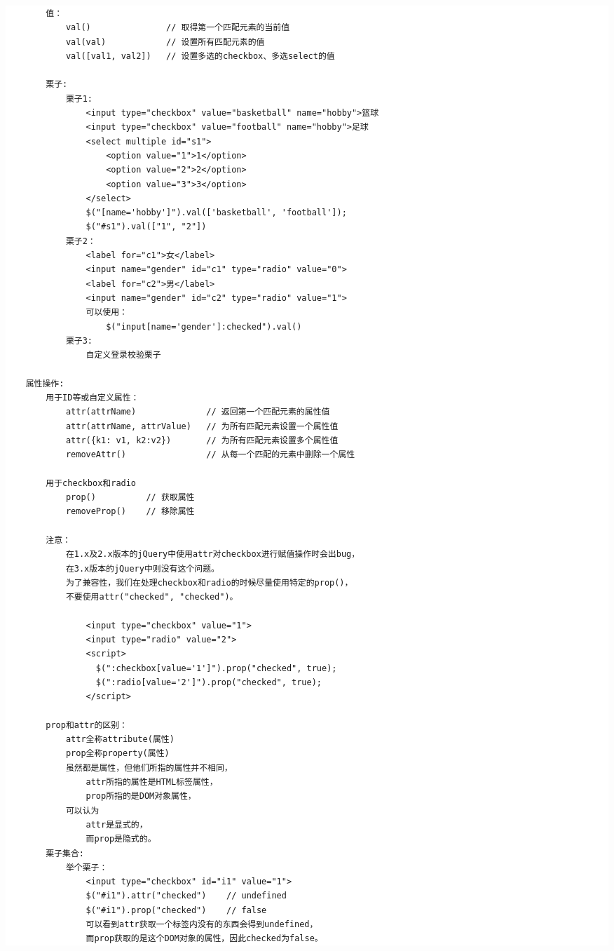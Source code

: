 			值：
				val()				// 取得第一个匹配元素的当前值
				val(val)			// 设置所有匹配元素的值
				val([val1, val2])	// 设置多选的checkbox、多选select的值

			栗子:	
				栗子1:
					<input type="checkbox" value="basketball" name="hobby">篮球
					<input type="checkbox" value="football" name="hobby">足球
					<select multiple id="s1">
						<option value="1">1</option>
						<option value="2">2</option>
						<option value="3">3</option>
					</select>
					$("[name='hobby']").val(['basketball', 'football']);
					$("#s1").val(["1", "2"])
				栗子2：
					<label for="c1">女</label>
					<input name="gender" id="c1" type="radio" value="0">
					<label for="c2">男</label>
					<input name="gender" id="c2" type="radio" value="1">
					可以使用：
						$("input[name='gender']:checked").val()
				栗子3:
					自定义登录校验栗子
		
		属性操作:
			用于ID等或自定义属性：
				attr(attrName)				// 返回第一个匹配元素的属性值
				attr(attrName, attrValue)	// 为所有匹配元素设置一个属性值
				attr({k1: v1, k2:v2})		// 为所有匹配元素设置多个属性值
				removeAttr()				// 从每一个匹配的元素中删除一个属性

			用于checkbox和radio
				prop() 			// 获取属性
				removeProp() 	// 移除属性

			注意：
				在1.x及2.x版本的jQuery中使用attr对checkbox进行赋值操作时会出bug，
				在3.x版本的jQuery中则没有这个问题。
				为了兼容性，我们在处理checkbox和radio的时候尽量使用特定的prop()，
				不要使用attr("checked", "checked")。
					
					<input type="checkbox" value="1">
					<input type="radio" value="2">
					<script>
					  $(":checkbox[value='1']").prop("checked", true);
					  $(":radio[value='2']").prop("checked", true);
					</script>

			prop和attr的区别：
				attr全称attribute(属性) 
				prop全称property(属性)
				虽然都是属性，但他们所指的属性并不相同，
					attr所指的属性是HTML标签属性，
					prop所指的是DOM对象属性，
				可以认为
					attr是显式的，
					而prop是隐式的。
			栗子集合:
				举个栗子：
					<input type="checkbox" id="i1" value="1">
					$("#i1").attr("checked")  	// undefined
					$("#i1").prop("checked")  	// false
					可以看到attr获取一个标签内没有的东西会得到undefined，
					而prop获取的是这个DOM对象的属性，因此checked为false。
